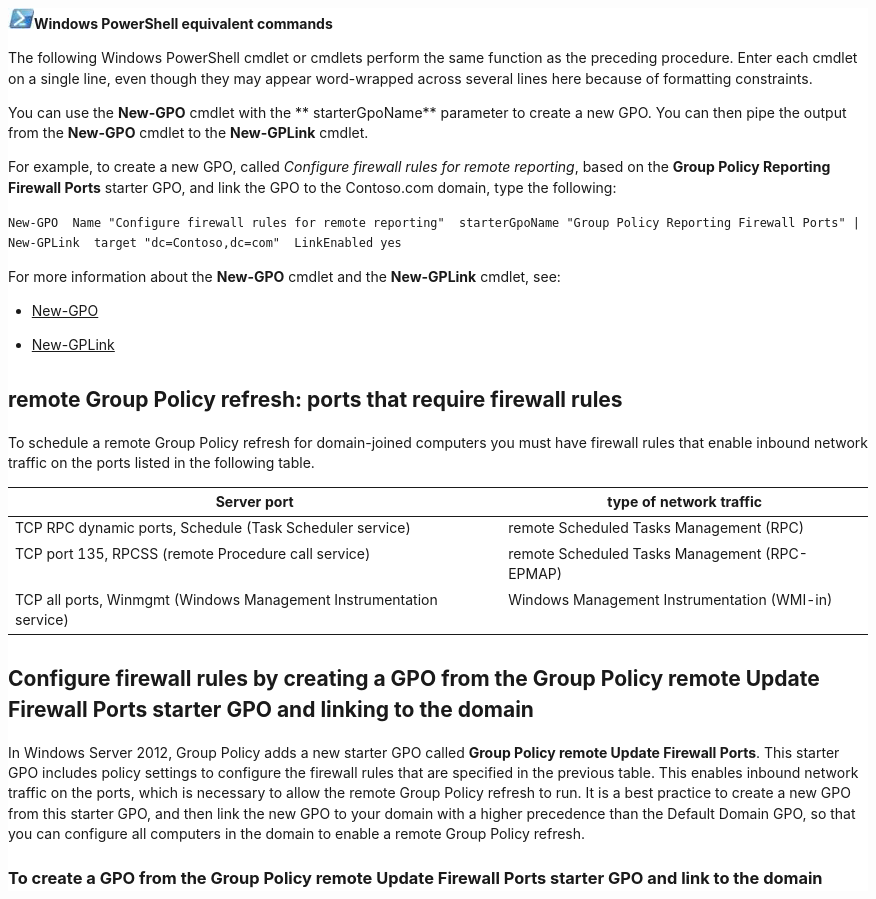 ![Icon representing the PowerShell logo](../../media/configure-firewall-port-requirements-for-group-policy/PowerShellLogoSmall.gif)**Windows PowerShell equivalent commands**

The following Windows PowerShell cmdlet or cmdlets perform the same function as the preceding procedure. Enter each cmdlet on a single line, even though they may appear word-wrapped across several lines here because of formatting constraints.

You can use the **New-GPO** cmdlet with the ** starterGpoName** parameter to create a new GPO. You can then pipe the output from the **New-GPO** cmdlet to the **New-GPLink** cmdlet.

For example, to create a new GPO, called *Configure firewall rules for remote reporting*, based on the **Group Policy Reporting Firewall Ports** starter GPO, and link the GPO to the Contoso.com domain, type the following:

```
New-GPO  Name "Configure firewall rules for remote reporting"  starterGpoName "Group Policy Reporting Firewall Ports" | New-GPLink  target "dc=Contoso,dc=com"  LinkEnabled yes
```

For more information about the **New-GPO** cmdlet and the **New-GPLink** cmdlet, see:

-   [New-GPO](http://technet.microsoft.com/library/hh967472.aspx)

-   [New-GPLink](http://technet.microsoft.com/library/hh967457.aspx)

## <a name="BKMK_remoteRefresh"></a>remote Group Policy refresh: ports that require firewall rules
To schedule a remote Group Policy refresh for domain-joined computers you must have firewall rules that enable inbound network traffic on the ports listed in the following table.

|Server port|type of network traffic|
|--------|--------------|
|TCP RPC dynamic ports, Schedule (Task Scheduler service)|remote Scheduled Tasks Management (RPC)|
|TCP port 135, RPCSS (remote Procedure call service)|remote Scheduled Tasks Management (RPC-EPMAP)|
|TCP all ports, Winmgmt (Windows Management Instrumentation service)|Windows Management Instrumentation (WMI-in)|

## <a name="BKMK_remoteConfig2"></a>Configure firewall rules by creating a GPO from the Group Policy remote Update Firewall Ports starter GPO and linking to the domain
In Windows Server 2012, Group Policy adds a new starter GPO called **Group Policy remote Update Firewall Ports**. This starter GPO includes policy settings to configure the firewall rules that are specified in the previous table. This enables inbound network traffic on the ports, which is necessary to allow the remote Group Policy refresh to run. It is a best practice to create a new GPO from this starter GPO, and then link the new GPO to your domain with a higher precedence than the Default Domain GPO, so that you can configure all computers in the domain to enable a remote Group Policy refresh.

### <a name="BKMK_remoteProc2"></a>To create a GPO from the Group Policy remote Update Firewall Ports starter GPO and link to the domain
